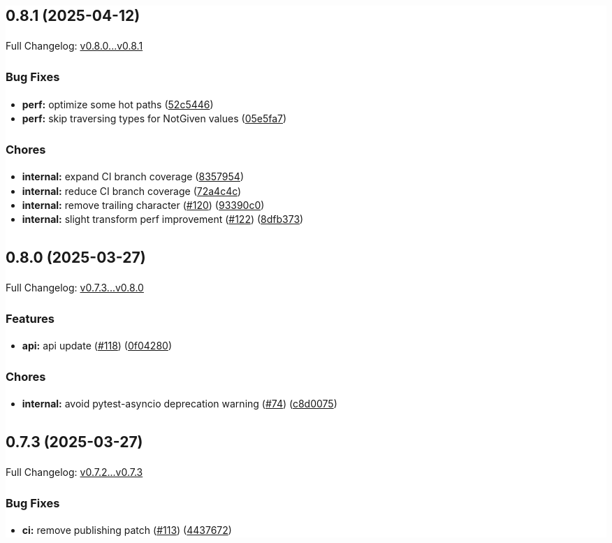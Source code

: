## 0.8.1 (2025-04-12)

Full Changelog: [v0.8.0...v0.8.1](https://github.com/masterpiecevr/mpx-sdk-python/compare/v0.8.0...v0.8.1)

### Bug Fixes

* **perf:** optimize some hot paths ([52c5446](https://github.com/masterpiecevr/mpx-sdk-python/commit/52c5446fd803c8e6f4aea652d8dda59a2eb07fd1))
* **perf:** skip traversing types for NotGiven values ([05e5fa7](https://github.com/masterpiecevr/mpx-sdk-python/commit/05e5fa7aa25e92d4b9dc1bdde5da3604d3c0affa))


### Chores

* **internal:** expand CI branch coverage ([8357954](https://github.com/masterpiecevr/mpx-sdk-python/commit/83579549000a3992fb028e5110467f127a2c2878))
* **internal:** reduce CI branch coverage ([72a4c4c](https://github.com/masterpiecevr/mpx-sdk-python/commit/72a4c4c5c0059b1d315671e1e2b536fc2fe6815d))
* **internal:** remove trailing character ([#120](https://github.com/masterpiecevr/mpx-sdk-python/issues/120)) ([93390c0](https://github.com/masterpiecevr/mpx-sdk-python/commit/93390c05f0026faf4f2226eff5befe928cdf0c16))
* **internal:** slight transform perf improvement ([#122](https://github.com/masterpiecevr/mpx-sdk-python/issues/122)) ([8dfb373](https://github.com/masterpiecevr/mpx-sdk-python/commit/8dfb373343388790c316238e00c62284390b0cc7))

## 0.8.0 (2025-03-27)

Full Changelog: [v0.7.3...v0.8.0](https://github.com/masterpiecevr/mpx-sdk-python/compare/v0.7.3...v0.8.0)

### Features

* **api:** api update ([#118](https://github.com/masterpiecevr/mpx-sdk-python/issues/118)) ([0f04280](https://github.com/masterpiecevr/mpx-sdk-python/commit/0f0428068158540f848b43036734a54d4fdecfa5))


### Chores

* **internal:** avoid pytest-asyncio deprecation warning ([#74](https://github.com/masterpiecevr/mpx-sdk-python/issues/74)) ([c8d0075](https://github.com/masterpiecevr/mpx-sdk-python/commit/c8d00755e3eb031c965ee034be2dd68e37711d29))

## 0.7.3 (2025-03-27)

Full Changelog: [v0.7.2...v0.7.3](https://github.com/masterpiecevr/mpx-sdk-python/compare/v0.7.2...v0.7.3)

### Bug Fixes

* **ci:** remove publishing patch ([#113](https://github.com/masterpiecevr/mpx-sdk-python/issues/113)) ([4437672](https://github.com/masterpiecevr/mpx-sdk-python/commit/443767241776d7ca399d9ac615de1a0b59e49477))
